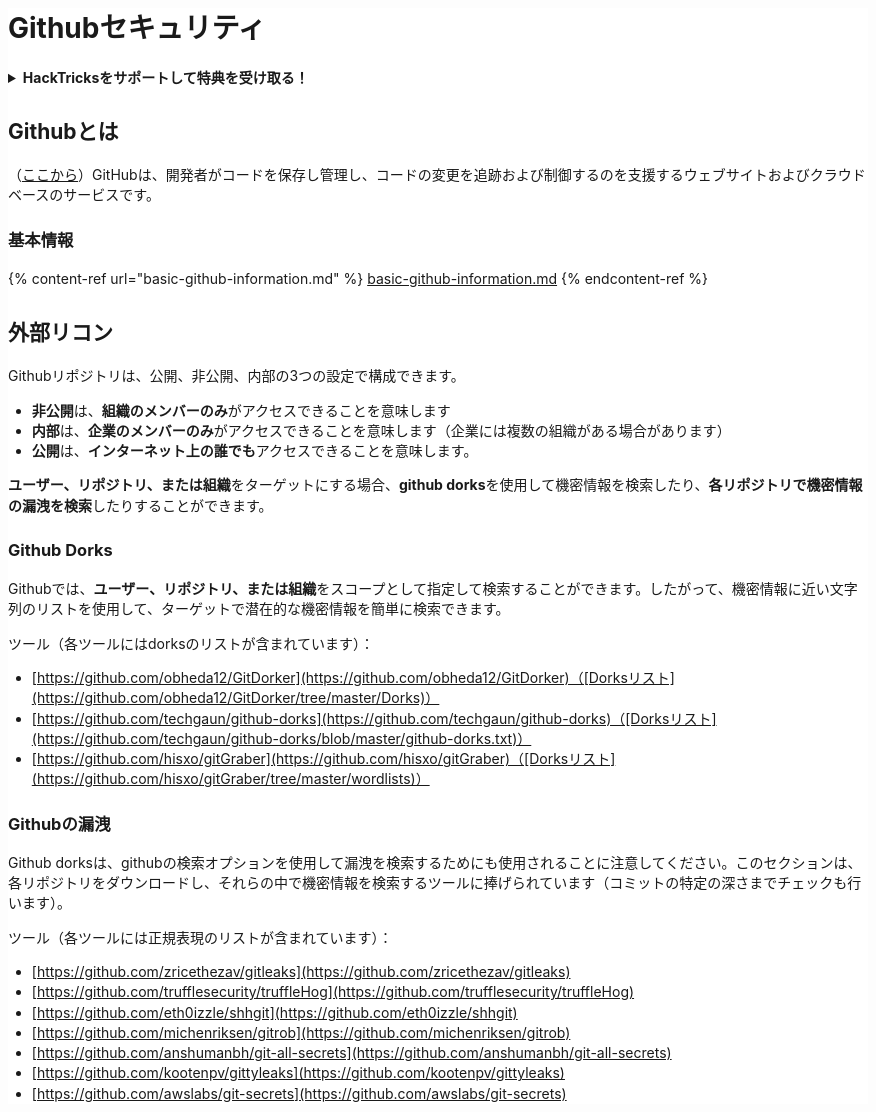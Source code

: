 # Githubセキュリティ

<details><summary><strong>HackTricksをサポートして特典を受け取る！</strong></summary></details>

## Githubとは

（[ここから](https://kinsta.com/knowledgebase/what-is-github/)）GitHubは、開発者がコードを保存し管理し、コードの変更を追跡および制御するのを支援するウェブサイトおよびクラウドベースのサービスです。

### 基本情報

{% content-ref url="basic-github-information.md" %}
[basic-github-information.md](basic-github-information.md)
{% endcontent-ref %}

## 外部リコン

Githubリポジトリは、公開、非公開、内部の3つの設定で構成できます。

* **非公開**は、**組織のメンバーのみ**がアクセスできることを意味します
* **内部**は、**企業のメンバーのみ**がアクセスできることを意味します（企業には複数の組織がある場合があります）
* **公開**は、**インターネット上の誰でも**アクセスできることを意味します。

**ユーザー、リポジトリ、または組織**をターゲットにする場合、**github dorks**を使用して機密情報を検索したり、**各リポジトリで機密情報の漏洩を検索**したりすることができます。

### Github Dorks

Githubでは、**ユーザー、リポジトリ、または組織**をスコープとして指定して検索することができます。したがって、機密情報に近い文字列のリストを使用して、ターゲットで潜在的な機密情報を簡単に検索できます。

ツール（各ツールにはdorksのリストが含まれています）：

* [https://github.com/obheda12/GitDorker](https://github.com/obheda12/GitDorker)（[Dorksリスト](https://github.com/obheda12/GitDorker/tree/master/Dorks)）
* [https://github.com/techgaun/github-dorks](https://github.com/techgaun/github-dorks)（[Dorksリスト](https://github.com/techgaun/github-dorks/blob/master/github-dorks.txt)）
* [https://github.com/hisxo/gitGraber](https://github.com/hisxo/gitGraber)（[Dorksリスト](https://github.com/hisxo/gitGraber/tree/master/wordlists)）

### Githubの漏洩

Github dorksは、githubの検索オプションを使用して漏洩を検索するためにも使用されることに注意してください。このセクションは、各リポジトリをダウンロードし、それらの中で機密情報を検索するツールに捧げられています（コミットの特定の深さまでチェックも行います）。

ツール（各ツールには正規表現のリストが含まれています）：

* [https://github.com/zricethezav/gitleaks](https://github.com/zricethezav/gitleaks)
* [https://github.com/trufflesecurity/truffleHog](https://github.com/trufflesecurity/truffleHog)
* [https://github.com/eth0izzle/shhgit](https://github.com/eth0izzle/shhgit)
* [https://github.com/michenriksen/gitrob](https://github.com/michenriksen/gitrob)
* [https://github.com/anshumanbh/git-all-secrets](https://github.com/anshumanbh/git-all-secrets)
* [https://github.com/kootenpv/gittyleaks](https://github.com/kootenpv/gittyleaks)
* [https://github.com/awslabs/git-secrets](https://github.com/awslabs/git-secrets)
